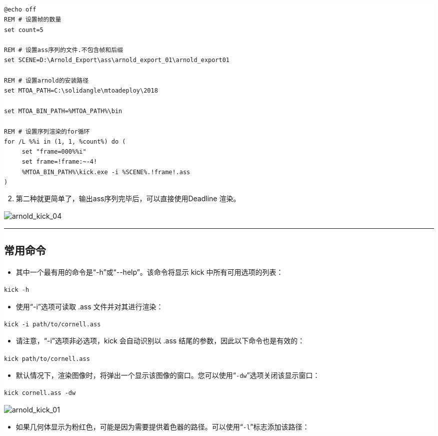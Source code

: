 ```
@echo off
REM # 设置帧的数量
set count=5

REM # 设置ass序列的文件.不包含帧和后缀
set SCENE=D:\Arnold_Export\ass\arnold_export_01\arnold_export01

REM # 设置arnold的安装路径
set MTOA_PATH=C:\solidangle\mtoadeploy\2018

set MTOA_BIN_PATH=%MTOA_PATH%\bin

REM # 设置序列渲染的for循环
for /L %%i in (1, 1, %count%) do (
     set "frame=000%%i"
     set frame=!frame:~-4!
     %MTOA_BIN_PATH%\kick.exe -i %SCENE%.!frame!.ass
)

```

2. 第二种就更简单了，输出ass序列完毕后，可以直接使用Deadline 渲染。

![arnold_kick_04](http://artiststd.xyz/img/arnold_kick_04.png)

---------------------------------------------------------------------------------------------------------

## 常用命令

* 其中一个最有用的命令是“-h”或“--help”。该命令将显示 kick 中所有可用选项的列表：

```python
kick -h
```

* 使用“-i”选项可读取 .ass 文件并对其进行渲染：

```
kick -i path/to/cornell.ass
```

* 请注意，“-i”选项非必选项，kick 会自动识别以 .ass 结尾的参数，因此以下命令也是有效的：

```
kick path/to/cornell.ass
```

* 默认情况下，渲染图像时，将弹出一个显示该图像的窗口。您可以使用“`-dw`”选项关闭该显示窗口：

```
kick cornell.ass -dw
```

![arnold_kick_01](http://artiststd.xyz/img/arnold_kick_01.png)

* 如果几何体显示为粉红色，可能是因为需要提供着色器的路径。可以使用“`-l`”标志添加该路径：
